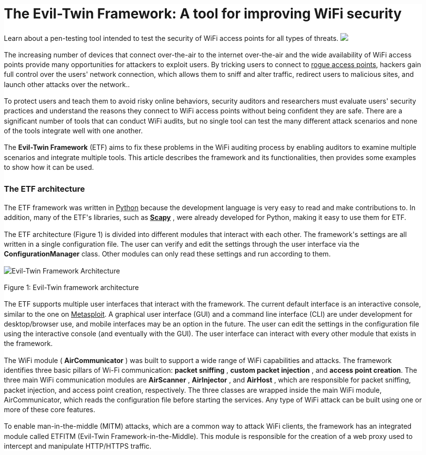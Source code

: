 [#]: collector: (lujun9972)
[#]: translator: ( )
[#]: reviewer: ( )
[#]: publisher: ( )
[#]: url: ( )
[#]: subject: (The Evil-Twin Framework: A tool for improving WiFi security)
[#]: via: (https://opensource.com/article/19/1/evil-twin-framework)
[#]: author: (André Esser https://opensource.com/users/andreesser)

The Evil-Twin Framework: A tool for improving WiFi security
======
Learn about a pen-testing tool intended to test the security of WiFi access points for all types of threats.
![](https://opensource.com/sites/default/files/styles/image-full-size/public/lead-images/security-lock-cloud-safe.png?itok=yj2TFPzq)

The increasing number of devices that connect over-the-air to the internet over-the-air and the wide availability of WiFi access points provide many opportunities for attackers to exploit users. By tricking users to connect to [rogue access points][1], hackers gain full control over the users' network connection, which allows them to sniff and alter traffic, redirect users to malicious sites, and launch other attacks over the network..

To protect users and teach them to avoid risky online behaviors, security auditors and researchers must evaluate users' security practices and understand the reasons they connect to WiFi access points without being confident they are safe. There are a significant number of tools that can conduct WiFi audits, but no single tool can test the many different attack scenarios and none of the tools integrate well with one another.

The **Evil-Twin Framework** (ETF) aims to fix these problems in the WiFi auditing process by enabling auditors to examine multiple scenarios and integrate multiple tools. This article describes the framework and its functionalities, then provides some examples to show how it can be used.

### The ETF architecture

The ETF framework was written in [Python][2] because the development language is very easy to read and make contributions to. In addition, many of the ETF's libraries, such as **[Scapy][3]** , were already developed for Python, making it easy to use them for ETF.

The ETF architecture (Figure 1) is divided into different modules that interact with each other. The framework's settings are all written in a single configuration file. The user can verify and edit the settings through the user interface via the **ConfigurationManager** class. Other modules can only read these settings and run according to them.

![Evil-Twin Framework Architecture][5]

Figure 1: Evil-Twin framework architecture

The ETF supports multiple user interfaces that interact with the framework. The current default interface is an interactive console, similar to the one on [Metasploit][6]. A graphical user interface (GUI) and a command line interface (CLI) are under development for desktop/browser use, and mobile interfaces may be an option in the future. The user can edit the settings in the configuration file using the interactive console (and eventually with the GUI). The user interface can interact with every other module that exists in the framework.

The WiFi module ( **AirCommunicator** ) was built to support a wide range of WiFi capabilities and attacks. The framework identifies three basic pillars of Wi-Fi communication: **packet sniffing** , **custom packet injection** , and **access point creation**. The three main WiFi communication modules are **AirScanner** , **AirInjector** , and **AirHost** , which are responsible for packet sniffing, packet injection, and access point creation, respectively. The three classes are wrapped inside the main WiFi module, AirCommunicator, which reads the configuration file before starting the services. Any type of WiFi attack can be built using one or more of these core features.

To enable man-in-the-middle (MITM) attacks, which are a common way to attack WiFi clients, the framework has an integrated module called ETFITM (Evil-Twin Framework-in-the-Middle). This module is responsible for the creation of a web proxy used to intercept and manipulate HTTP/HTTPS traffic.


[a]: https://opensource.com/users/andreesser
[b]: https://github.com/lujun9972
[1]: https://en.wikipedia.org/wiki/Rogue_access_point
[2]: https://www.python.org/
[3]: https://scapy.net
[4]: /file/417776
[5]: https://opensource.com/sites/default/files/uploads/pic1.png (Evil-Twin Framework Architecture)
[6]: https://www.metasploit.com
[7]: /file/417781
[8]: https://opensource.com/sites/default/files/uploads/pic2.png (Scenario for capturing a WPA handshake after a de-authentication attack)
[9]: https://en.wikipedia.org/wiki/Address_Resolution_Protocol
[10]: /file/417786
[11]: https://opensource.com/sites/default/files/uploads/pic3.png (Scenario for capturing a WPA handshake after a de-authentication attack)
[12]: /file/417791
[13]: https://opensource.com/sites/default/files/uploads/pic4.png (Scenario for capturing a WPA handshake after a de-authentication attack)
[14]: https://github.com/Esser420/EvilTwinFramework